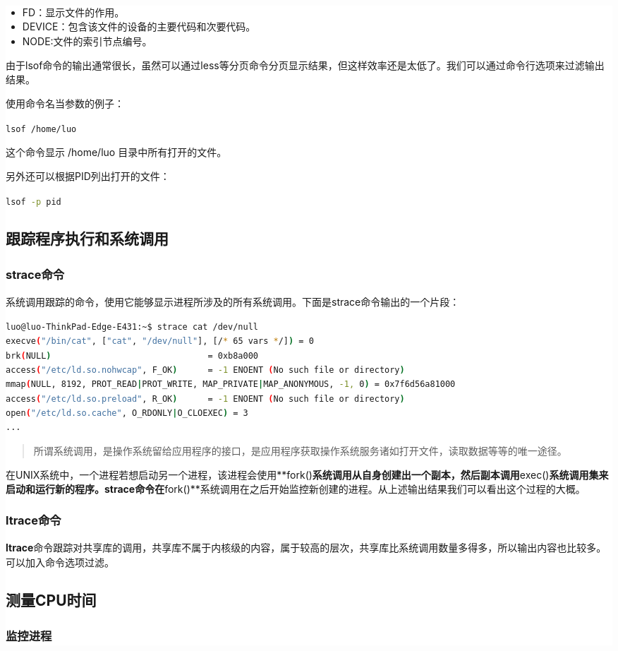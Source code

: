 * FD：显示文件的作用。
* DEVICE：包含该文件的设备的主要代码和次要代码。
* NODE:文件的索引节点编号。

由于lsof命令的输出通常很长，虽然可以通过less等分页命令分页显示结果，但这样效率还是太低了。我们可以通过命令行选项来过滤输出结果。

使用命令名当参数的例子：

```sh
lsof /home/luo
```

这个命令显示 /home/luo 目录中所有打开的文件。

另外还可以根据PID列出打开的文件：

```sh
lsof -p pid
```



## 跟踪程序执行和系统调用

### strace命令

系统调用跟踪的命令，使用它能够显示进程所涉及的所有系统调用。下面是strace命令输出的一个片段：

```sh
luo@luo-ThinkPad-Edge-E431:~$ strace cat /dev/null
execve("/bin/cat", ["cat", "/dev/null"], [/* 65 vars */]) = 0
brk(NULL)                               = 0xb8a000
access("/etc/ld.so.nohwcap", F_OK)      = -1 ENOENT (No such file or directory)
mmap(NULL, 8192, PROT_READ|PROT_WRITE, MAP_PRIVATE|MAP_ANONYMOUS, -1, 0) = 0x7f6d56a81000
access("/etc/ld.so.preload", R_OK)      = -1 ENOENT (No such file or directory)
open("/etc/ld.so.cache", O_RDONLY|O_CLOEXEC) = 3
...
```



>  所谓系统调用，是操作系统留给应用程序的接口，是应用程序获取操作系统服务诸如打开文件，读取数据等等的唯一途径。



在UNIX系统中，一个进程若想启动另一个进程，该进程会使用**fork()**系统调用从自身创建出一个副本，然后副本调用**exec()**系统调用集来启动和运行新的程序。strace命令在**fork()**系统调用在之后开始监控新创建的进程。从上述输出结果我们可以看出这个过程的大概。



### ltrace命令

**ltrace**命令跟踪对共享库的调用，共享库不属于内核级的内容，属于较高的层次，共享库比系统调用数量多得多，所以输出内容也比较多。可以加入命令选项过滤。



## 测量CPU时间

### 监控进程
